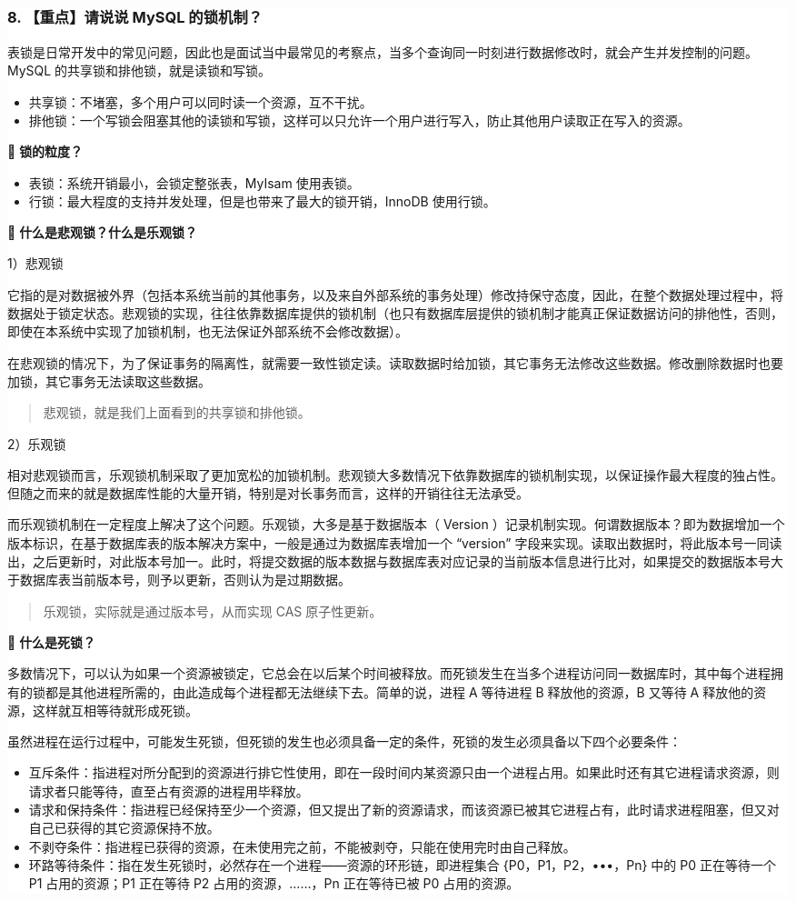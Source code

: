 



### 8. 【重点】请说说 MySQL 的锁机制？

表锁是日常开发中的常见问题，因此也是面试当中最常见的考察点，当多个查询同一时刻进行数据修改时，就会产生并发控制的问题。MySQL 的共享锁和排他锁，就是读锁和写锁。

- 共享锁：不堵塞，多个用户可以同时读一个资源，互不干扰。
- 排他锁：一个写锁会阻塞其他的读锁和写锁，这样可以只允许一个用户进行写入，防止其他用户读取正在写入的资源。



🦅 **锁的粒度？**

- 表锁：系统开销最小，会锁定整张表，MyIsam 使用表锁。
- 行锁：最大程度的支持并发处理，但是也带来了最大的锁开销，InnoDB 使用行锁。





🦅 **什么是悲观锁？什么是乐观锁？**

1）悲观锁

它指的是对数据被外界（包括本系统当前的其他事务，以及来自外部系统的事务处理）修改持保守态度，因此，在整个数据处理过程中，将数据处于锁定状态。悲观锁的实现，往往依靠数据库提供的锁机制（也只有数据库层提供的锁机制才能真正保证数据访问的排他性，否则，即使在本系统中实现了加锁机制，也无法保证外部系统不会修改数据）。

在悲观锁的情况下，为了保证事务的隔离性，就需要一致性锁定读。读取数据时给加锁，其它事务无法修改这些数据。修改删除数据时也要加锁，其它事务无法读取这些数据。



> 悲观锁，就是我们上面看到的共享锁和排他锁。



2）乐观锁

相对悲观锁而言，乐观锁机制采取了更加宽松的加锁机制。悲观锁大多数情况下依靠数据库的锁机制实现，以保证操作最大程度的独占性。但随之而来的就是数据库性能的大量开销，特别是对长事务而言，这样的开销往往无法承受。

而乐观锁机制在一定程度上解决了这个问题。乐观锁，大多是基于数据版本（ Version ）记录机制实现。何谓数据版本？即为数据增加一个版本标识，在基于数据库表的版本解决方案中，一般是通过为数据库表增加一个 “version” 字段来实现。读取出数据时，将此版本号一同读出，之后更新时，对此版本号加一。此时，将提交数据的版本数据与数据库表对应记录的当前版本信息进行比对，如果提交的数据版本号大于数据库表当前版本号，则予以更新，否则认为是过期数据。

> 乐观锁，实际就是通过版本号，从而实现 CAS 原子性更新。



🦅 **什么是死锁？**

多数情况下，可以认为如果一个资源被锁定，它总会在以后某个时间被释放。而死锁发生在当多个进程访问同一数据库时，其中每个进程拥有的锁都是其他进程所需的，由此造成每个进程都无法继续下去。简单的说，进程 A 等待进程 B 释放他的资源，B 又等待 A 释放他的资源，这样就互相等待就形成死锁。

虽然进程在运行过程中，可能发生死锁，但死锁的发生也必须具备一定的条件，死锁的发生必须具备以下四个必要条件：

- 互斥条件：指进程对所分配到的资源进行排它性使用，即在一段时间内某资源只由一个进程占用。如果此时还有其它进程请求资源，则请求者只能等待，直至占有资源的进程用毕释放。
- 请求和保持条件：指进程已经保持至少一个资源，但又提出了新的资源请求，而该资源已被其它进程占有，此时请求进程阻塞，但又对自己已获得的其它资源保持不放。
- 不剥夺条件：指进程已获得的资源，在未使用完之前，不能被剥夺，只能在使用完时由自己释放。
- 环路等待条件：指在发生死锁时，必然存在一个进程——资源的环形链，即进程集合 {P0，P1，P2，•••，Pn} 中的 P0 正在等待一个 P1 占用的资源；P1 正在等待 P2 占用的资源，……，Pn 正在等待已被 P0 占用的资源。




